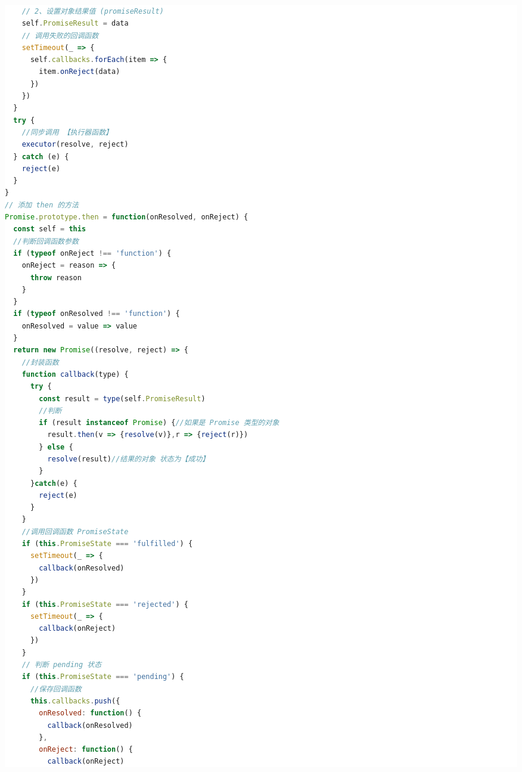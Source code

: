 ```js
    // 2、设置对象结果值 (promiseResult)
    self.PromiseResult = data
    // 调用失败的回调函数
    setTimeout(_ => {
      self.callbacks.forEach(item => {
        item.onReject(data)
      })
    })
  }
  try {
    //同步调用 【执行器函数】
    executor(resolve, reject)
  } catch (e) {
    reject(e) 
  }
}
// 添加 then 的方法
Promise.prototype.then = function(onResolved, onReject) {
  const self = this
  //判断回调函数参数
  if (typeof onReject !== 'function') {
    onReject = reason => {
      throw reason
    }
  }
  if (typeof onResolved !== 'function') {
    onResolved = value => value
  }
  return new Promise((resolve, reject) => {
    //封装函数
    function callback(type) {
      try {
        const result = type(self.PromiseResult)
        //判断
        if (result instanceof Promise) {//如果是 Promise 类型的对象
          result.then(v => {resolve(v)},r => {reject(r)})
        } else {
          resolve(result)//结果的对象 状态为【成功】
        }
      }catch(e) {
        reject(e)
      }
    }
    //调用回调函数 PromiseState
    if (this.PromiseState === 'fulfilled') {
      setTimeout(_ => {
        callback(onResolved)
      })
    }
    if (this.PromiseState === 'rejected') {
      setTimeout(_ => {
        callback(onReject)
      })
    }
    // 判断 pending 状态
    if (this.PromiseState === 'pending') {
      //保存回调函数
      this.callbacks.push({
        onResolved: function() {
          callback(onResolved)
        },
        onReject: function() {
          callback(onReject)
```